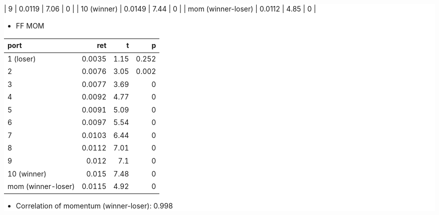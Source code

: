 | 9                  | 0.0119 | 7.06 | 0     |
| 10 (winner)        | 0.0149 | 7.44 | 0     |
| mom (winner-loser) | 0.0112 | 4.85 | 0     |

- FF MOM

| port               |    ret |    t |     p |
|:-------------------|-------:|-----:|------:|
| 1 (loser)          | 0.0035 | 1.15 | 0.252 |
| 2                  | 0.0076 | 3.05 | 0.002 |
| 3                  | 0.0077 | 3.69 | 0     |
| 4                  | 0.0092 | 4.77 | 0     |
| 5                  | 0.0091 | 5.09 | 0     |
| 6                  | 0.0097 | 5.54 | 0     |
| 7                  | 0.0103 | 6.44 | 0     |
| 8                  | 0.0112 | 7.01 | 0     |
| 9                  | 0.012  | 7.1  | 0     |
| 10 (winner)        | 0.015  | 7.48 | 0     |
| mom (winner-loser) | 0.0115 | 4.92 | 0     |

- Correlation of momentum (winner-loser): 0.998
